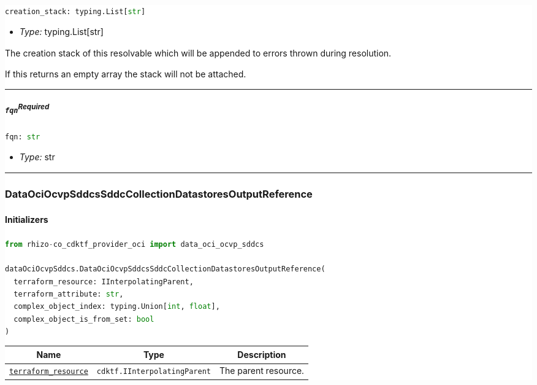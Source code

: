 ```python
creation_stack: typing.List[str]
```

- *Type:* typing.List[str]

The creation stack of this resolvable which will be appended to errors thrown during resolution.

If this returns an empty array the stack will not be attached.

---

##### `fqn`<sup>Required</sup> <a name="fqn" id="rhizo-co-terraform-provider-oci.dataOciOcvpSddcs.DataOciOcvpSddcsSddcCollectionDatastoresList.property.fqn"></a>

```python
fqn: str
```

- *Type:* str

---


### DataOciOcvpSddcsSddcCollectionDatastoresOutputReference <a name="DataOciOcvpSddcsSddcCollectionDatastoresOutputReference" id="rhizo-co-terraform-provider-oci.dataOciOcvpSddcs.DataOciOcvpSddcsSddcCollectionDatastoresOutputReference"></a>

#### Initializers <a name="Initializers" id="rhizo-co-terraform-provider-oci.dataOciOcvpSddcs.DataOciOcvpSddcsSddcCollectionDatastoresOutputReference.Initializer"></a>

```python
from rhizo-co_cdktf_provider_oci import data_oci_ocvp_sddcs

dataOciOcvpSddcs.DataOciOcvpSddcsSddcCollectionDatastoresOutputReference(
  terraform_resource: IInterpolatingParent,
  terraform_attribute: str,
  complex_object_index: typing.Union[int, float],
  complex_object_is_from_set: bool
)
```

| **Name** | **Type** | **Description** |
| --- | --- | --- |
| <code><a href="#rhizo-co-terraform-provider-oci.dataOciOcvpSddcs.DataOciOcvpSddcsSddcCollectionDatastoresOutputReference.Initializer.parameter.terraformResource">terraform_resource</a></code> | <code>cdktf.IInterpolatingParent</code> | The parent resource. |
